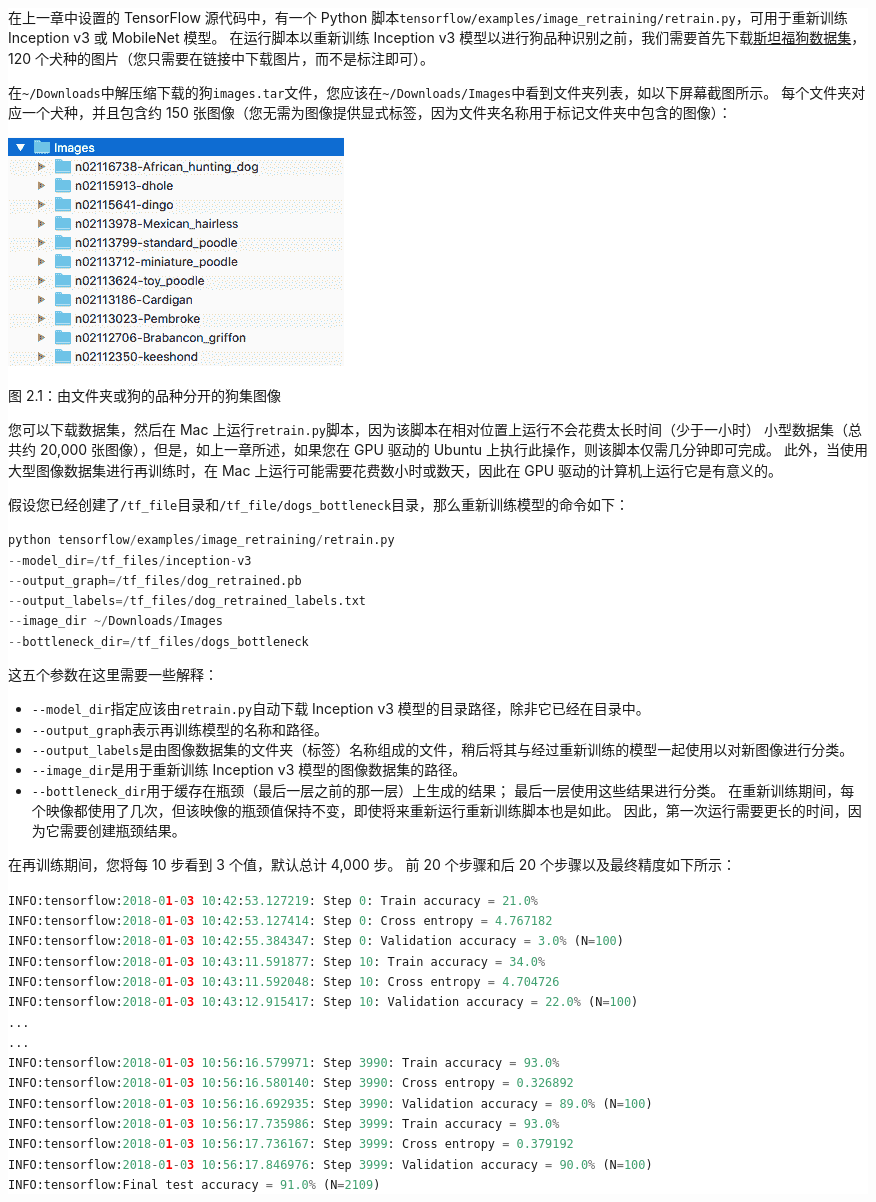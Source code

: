 

在上一章中设置的 TensorFlow 源代码中，有一个 Python 脚本`tensorflow/examples/image_retraining/retrain.py`，可用于重新训练 Inception v3 或 MobileNet 模型。 在运行脚本以重新训练 Inception v3 模型以进行狗品种识别之前，我们需要首先下载[斯坦福狗数据集](http://vision.stanford.edu/aditya86/ImageNetDogs)， 120 个犬种的图片（您只需要在链接中下载图片，而不是标注即可）。

在`~/Downloads`中解压缩下载的狗`images.tar`文件，您应该在`~/Downloads/Images`中看到文件夹列表，如以下屏幕截图所示。 每个文件夹对应一个犬种，并且包含约 150 张图像（您无需为图像提供显式标签，因为文件夹名称用于标记文件夹中包含的图像）：

![](img/c8c4fa68-5db2-406d-9444-fbf1fdeb5418.png)

图 2.1：由文件夹或狗的品种分开的狗集图像

您可以下载数据集，然后在 Mac 上运行`retrain.py`脚本，因为该脚本在相对位置上运行不会花费太长时间（少于一小时） 小型数据集（总共约 20,000 张图像），但是，如上一章所述，如果您在 GPU 驱动的 Ubuntu 上执行此操作，则该脚本仅需几分钟即可完成。 此外，当使用大型图像数据集进行再训练时，在 Mac 上运行可能需要花费数小时或数天，因此在 GPU 驱动的计算机上运行它是有意义的。

假设您已经创建了`/tf_file`目录和`/tf_file/dogs_bottleneck`目录，那么重新训练模型的命令如下：

```py
python tensorflow/examples/image_retraining/retrain.py  
--model_dir=/tf_files/inception-v3  
--output_graph=/tf_files/dog_retrained.pb  
--output_labels=/tf_files/dog_retrained_labels.txt  
--image_dir ~/Downloads/Images  
--bottleneck_dir=/tf_files/dogs_bottleneck 
```

这五个参数在这里需要一些解释：

*   `--model_dir`指定应该由`retrain.py`自动下载 Inception v3 模型的目录路径，除非它已经在目录中。
*   `--output_graph`表示再训练模型的名称和路径。
*   `--output_labels`是由图像数据集的文件夹（标签）名称组成的文件，稍后将其与经过重新训练的模型一起使用以对新图像进行分类。
*   `--image_dir`是用于重新训练 Inception v3 模型的图像数据集的路径。
*   `--bottleneck_dir`用于缓存在瓶颈（最后一层之前的那一层）上生成的结果； 最后一层使用这些结果进行分类。 在重新训练期间，每个映像都使用了几次，但该映像的瓶颈值保持不变，即使将来重新运行重新训练脚本也是如此。 因此，第一次运行需要更长的时间，因为它需要创建瓶颈结果。

在再训练期间，您将每 10 步看到 3 个值，默认总计 4,000 步。 前 20 个步骤和后 20 个步骤以及最终精度如下所示：

```py
INFO:tensorflow:2018-01-03 10:42:53.127219: Step 0: Train accuracy = 21.0% 
INFO:tensorflow:2018-01-03 10:42:53.127414: Step 0: Cross entropy = 4.767182 
INFO:tensorflow:2018-01-03 10:42:55.384347: Step 0: Validation accuracy = 3.0% (N=100) 
INFO:tensorflow:2018-01-03 10:43:11.591877: Step 10: Train accuracy = 34.0% 
INFO:tensorflow:2018-01-03 10:43:11.592048: Step 10: Cross entropy = 4.704726 
INFO:tensorflow:2018-01-03 10:43:12.915417: Step 10: Validation accuracy = 22.0% (N=100) 
... 
... 
INFO:tensorflow:2018-01-03 10:56:16.579971: Step 3990: Train accuracy = 93.0% 
INFO:tensorflow:2018-01-03 10:56:16.580140: Step 3990: Cross entropy = 0.326892 
INFO:tensorflow:2018-01-03 10:56:16.692935: Step 3990: Validation accuracy = 89.0% (N=100) 
INFO:tensorflow:2018-01-03 10:56:17.735986: Step 3999: Train accuracy = 93.0% 
INFO:tensorflow:2018-01-03 10:56:17.736167: Step 3999: Cross entropy = 0.379192 
INFO:tensorflow:2018-01-03 10:56:17.846976: Step 3999: Validation accuracy = 90.0% (N=100) 
INFO:tensorflow:Final test accuracy = 91.0% (N=2109) 

```
